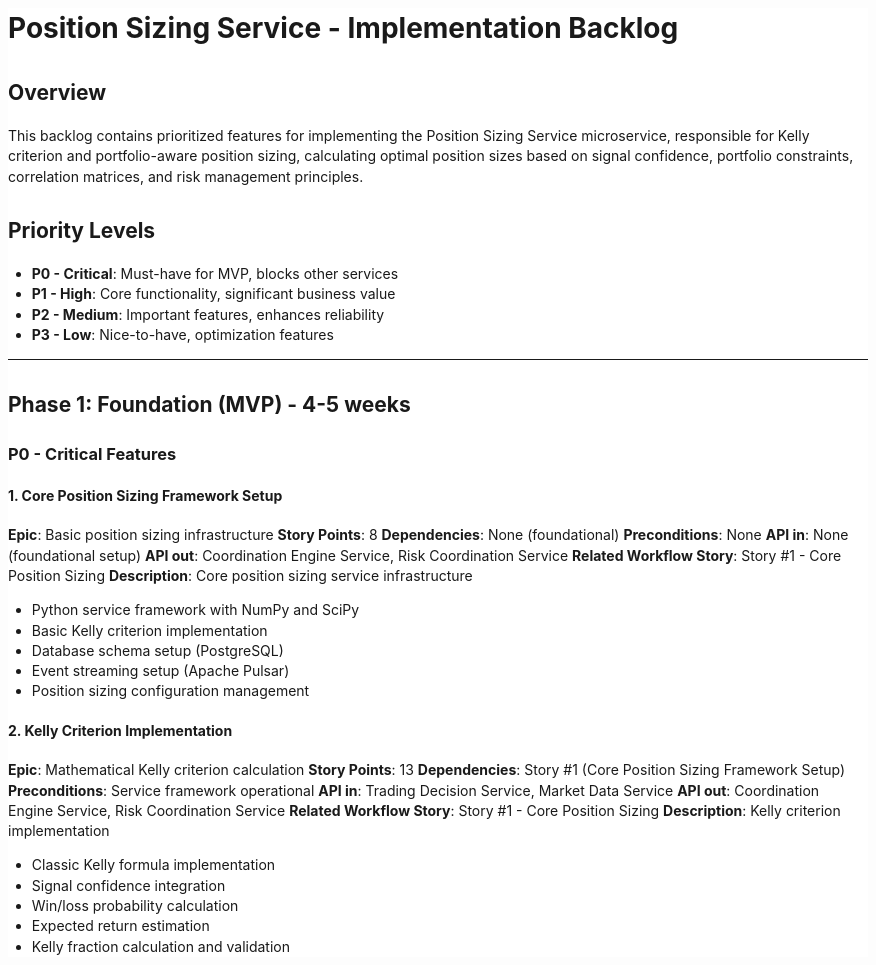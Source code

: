 # Position Sizing Service - Implementation Backlog

## Overview
This backlog contains prioritized features for implementing the Position Sizing Service microservice, responsible for Kelly criterion and portfolio-aware position sizing, calculating optimal position sizes based on signal confidence, portfolio constraints, correlation matrices, and risk management principles.

## Priority Levels
- **P0 - Critical**: Must-have for MVP, blocks other services
- **P1 - High**: Core functionality, significant business value
- **P2 - Medium**: Important features, enhances reliability
- **P3 - Low**: Nice-to-have, optimization features

---

## Phase 1: Foundation (MVP) - 4-5 weeks

### P0 - Critical Features

#### 1. Core Position Sizing Framework Setup
**Epic**: Basic position sizing infrastructure
**Story Points**: 8
**Dependencies**: None (foundational)
**Preconditions**: None
**API in**: None (foundational setup)
**API out**: Coordination Engine Service, Risk Coordination Service
**Related Workflow Story**: Story #1 - Core Position Sizing
**Description**: Core position sizing service infrastructure
- Python service framework with NumPy and SciPy
- Basic Kelly criterion implementation
- Database schema setup (PostgreSQL)
- Event streaming setup (Apache Pulsar)
- Position sizing configuration management

#### 2. Kelly Criterion Implementation
**Epic**: Mathematical Kelly criterion calculation
**Story Points**: 13
**Dependencies**: Story #1 (Core Position Sizing Framework Setup)
**Preconditions**: Service framework operational
**API in**: Trading Decision Service, Market Data Service
**API out**: Coordination Engine Service, Risk Coordination Service
**Related Workflow Story**: Story #1 - Core Position Sizing
**Description**: Kelly criterion implementation
- Classic Kelly formula implementation
- Signal confidence integration
- Win/loss probability calculation
- Expected return estimation
- Kelly fraction calculation and validation
